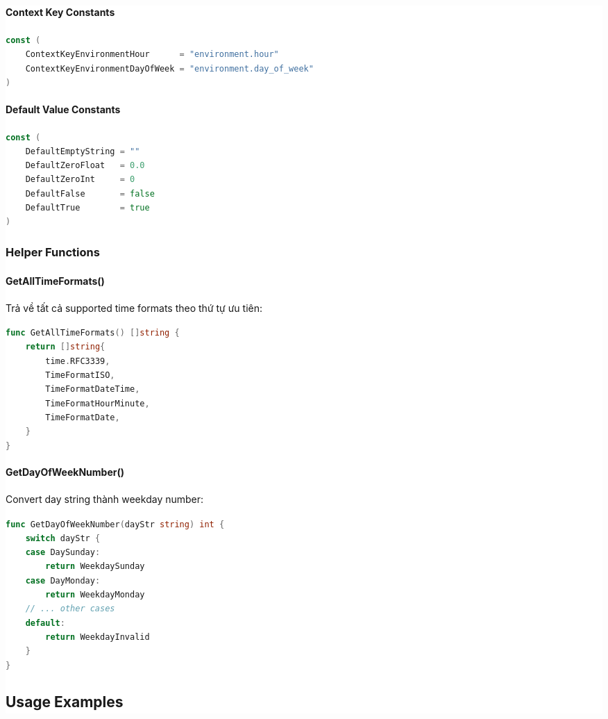 #### Context Key Constants
```go
const (
    ContextKeyEnvironmentHour      = "environment.hour"
    ContextKeyEnvironmentDayOfWeek = "environment.day_of_week"
)
```

#### Default Value Constants
```go
const (
    DefaultEmptyString = ""
    DefaultZeroFloat   = 0.0
    DefaultZeroInt     = 0
    DefaultFalse       = false
    DefaultTrue        = true
)
```

### Helper Functions

#### GetAllTimeFormats()
Trả về tất cả supported time formats theo thứ tự ưu tiên:

```go
func GetAllTimeFormats() []string {
    return []string{
        time.RFC3339,
        TimeFormatISO,
        TimeFormatDateTime,
        TimeFormatHourMinute,
        TimeFormatDate,
    }
}
```

#### GetDayOfWeekNumber()
Convert day string thành weekday number:

```go
func GetDayOfWeekNumber(dayStr string) int {
    switch dayStr {
    case DaySunday:
        return WeekdaySunday
    case DayMonday:
        return WeekdayMonday
    // ... other cases
    default:
        return WeekdayInvalid
    }
}
```

## Usage Examples
